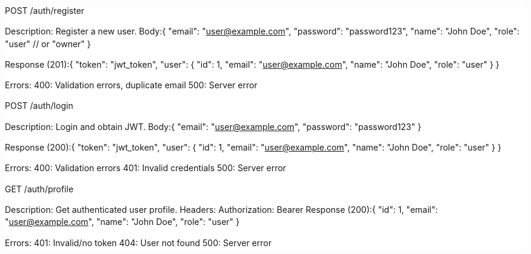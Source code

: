 POST /auth/register

Description: Register a new user.
Body:{
  "email": "user@example.com",
  "password": "password123",
  "name": "John Doe",
  "role": "user" // or "owner"
}


Response (201):{
  "token": "jwt_token",
  "user": { "id": 1, "email": "user@example.com", "name": "John Doe", "role": "user" }
}


Errors:
400: Validation errors, duplicate email
500: Server error




POST /auth/login

Description: Login and obtain JWT.
Body:{
  "email": "user@example.com",
  "password": "password123"
}


Response (200):{
  "token": "jwt_token",
  "user": { "id": 1, "email": "user@example.com", "name": "John Doe", "role": "user" }
}


Errors:
400: Validation errors
401: Invalid credentials
500: Server error




GET /auth/profile

Description: Get authenticated user profile.
Headers: Authorization: Bearer <token>
Response (200):{ "id": 1, "email": "user@example.com", "name": "John Doe", "role": "user" }


Errors:
401: Invalid/no token
404: User not found
500: Server error



